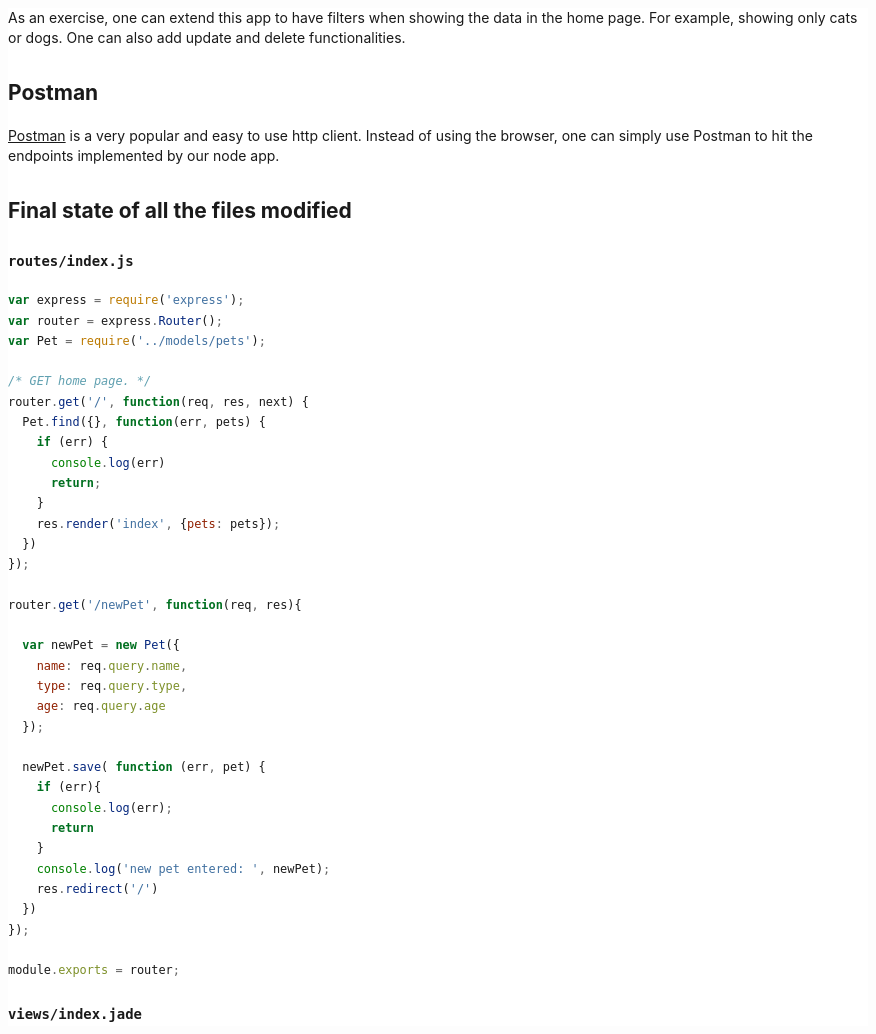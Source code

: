As an exercise, one can extend this app to have filters when showing the data in the home page.
For example, showing only cats or dogs. One can also add update and delete functionalities.

## Postman
[Postman](https://www.getpostman.com/) is a very popular and easy to use http client.
Instead of using the browser, one can simply use Postman to hit the endpoints implemented by
our node app.

## Final state of all the files modified

### `routes/index.js`

```javascript
var express = require('express');
var router = express.Router();
var Pet = require('../models/pets');

/* GET home page. */
router.get('/', function(req, res, next) {
  Pet.find({}, function(err, pets) {
    if (err) {
      console.log(err)
      return;
    }
    res.render('index', {pets: pets});
  })
});

router.get('/newPet', function(req, res){

  var newPet = new Pet({
    name: req.query.name,
    type: req.query.type,
    age: req.query.age
  });

  newPet.save( function (err, pet) {
    if (err){
      console.log(err);
      return
    }
    console.log('new pet entered: ', newPet);
    res.redirect('/')
  })
});

module.exports = router;
```

### `views/index.jade`
